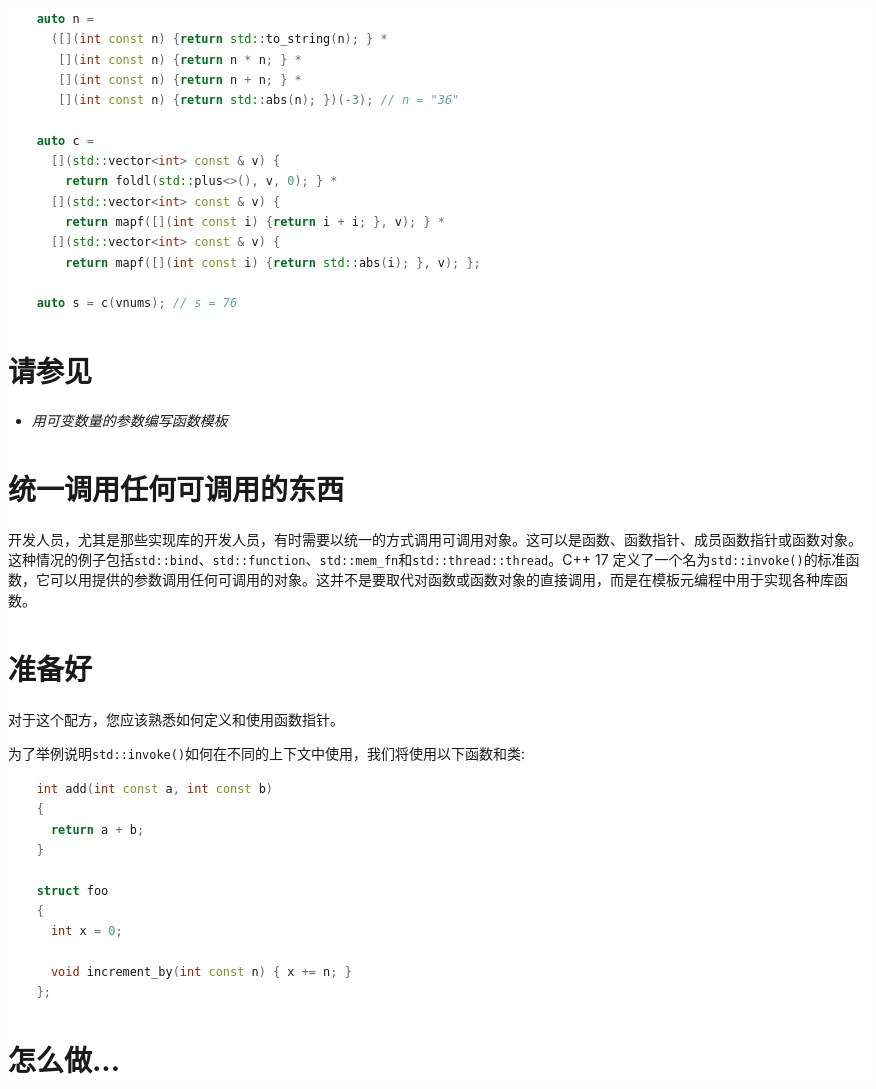 ```cpp
    auto n = 
      ([](int const n) {return std::to_string(n); } * 
       [](int const n) {return n * n; } * 
       [](int const n) {return n + n; } * 
       [](int const n) {return std::abs(n); })(-3); // n = "36" 

    auto c =  
      [](std::vector<int> const & v) { 
        return foldl(std::plus<>(), v, 0); } * 
      [](std::vector<int> const & v) { 
        return mapf([](int const i) {return i + i; }, v); } * 
      [](std::vector<int> const & v) { 
        return mapf([](int const i) {return std::abs(i); }, v); }; 

    auto s = c(vnums); // s = 76
```

# 请参见

*   *用可变数量的参数编写函数模板*

# 统一调用任何可调用的东西

开发人员，尤其是那些实现库的开发人员，有时需要以统一的方式调用可调用对象。这可以是函数、函数指针、成员函数指针或函数对象。这种情况的例子包括`std::bind`、`std::function`、`std::mem_fn`和`std::thread::thread`。C++ 17 定义了一个名为`std::invoke()`的标准函数，它可以用提供的参数调用任何可调用的对象。这并不是要取代对函数或函数对象的直接调用，而是在模板元编程中用于实现各种库函数。

# 准备好

对于这个配方，您应该熟悉如何定义和使用函数指针。

为了举例说明`std::invoke()`如何在不同的上下文中使用，我们将使用以下函数和类:

```cpp
    int add(int const a, int const b) 
    { 
      return a + b; 
    } 

    struct foo 
    { 
      int x = 0; 

      void increment_by(int const n) { x += n; } 
    };
```

# 怎么做...
